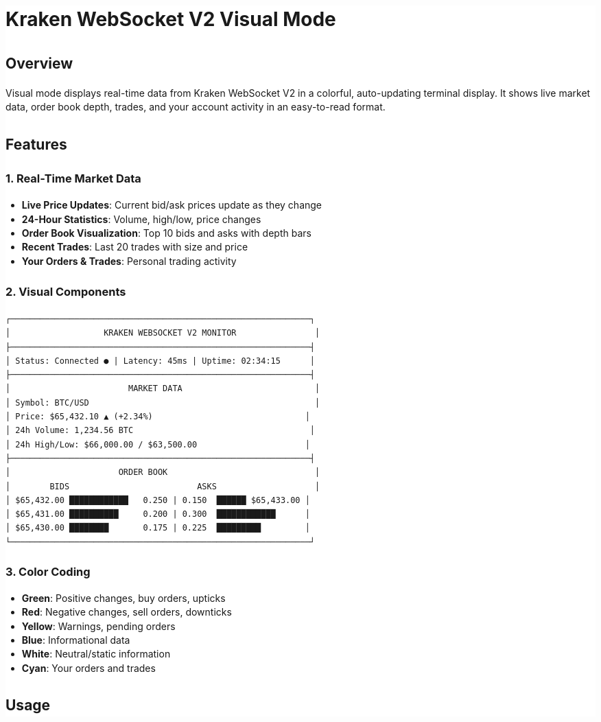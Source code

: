 # Kraken WebSocket V2 Visual Mode

## Overview

Visual mode displays real-time data from Kraken WebSocket V2 in a colorful, auto-updating terminal display. It shows live market data, order book depth, trades, and your account activity in an easy-to-read format.

## Features

### 1. Real-Time Market Data
- **Live Price Updates**: Current bid/ask prices update as they change
- **24-Hour Statistics**: Volume, high/low, price changes
- **Order Book Visualization**: Top 10 bids and asks with depth bars
- **Recent Trades**: Last 20 trades with size and price
- **Your Orders & Trades**: Personal trading activity

### 2. Visual Components

```
┌─────────────────────────────────────────────────────────────┐
│                   KRAKEN WEBSOCKET V2 MONITOR                │
├─────────────────────────────────────────────────────────────┤
│ Status: Connected ● | Latency: 45ms | Uptime: 02:34:15      │
├─────────────────────────────────────────────────────────────┤
│                        MARKET DATA                           │
│ Symbol: BTC/USD                                              │
│ Price: $65,432.10 ▲ (+2.34%)                               │
│ 24h Volume: 1,234.56 BTC                                    │
│ 24h High/Low: $66,000.00 / $63,500.00                      │
├─────────────────────────────────────────────────────────────┤
│                      ORDER BOOK                              │
│        BIDS                          ASKS                    │
│ $65,432.00 ████████████   0.250 | 0.150  ██████ $65,433.00 │
│ $65,431.00 ██████████     0.200 | 0.300  ████████████      │
│ $65,430.00 ████████       0.175 | 0.225  █████████         │
└─────────────────────────────────────────────────────────────┘
```

### 3. Color Coding
- **Green**: Positive changes, buy orders, upticks
- **Red**: Negative changes, sell orders, downticks
- **Yellow**: Warnings, pending orders
- **Blue**: Informational data
- **White**: Neutral/static information
- **Cyan**: Your orders and trades

## Usage
